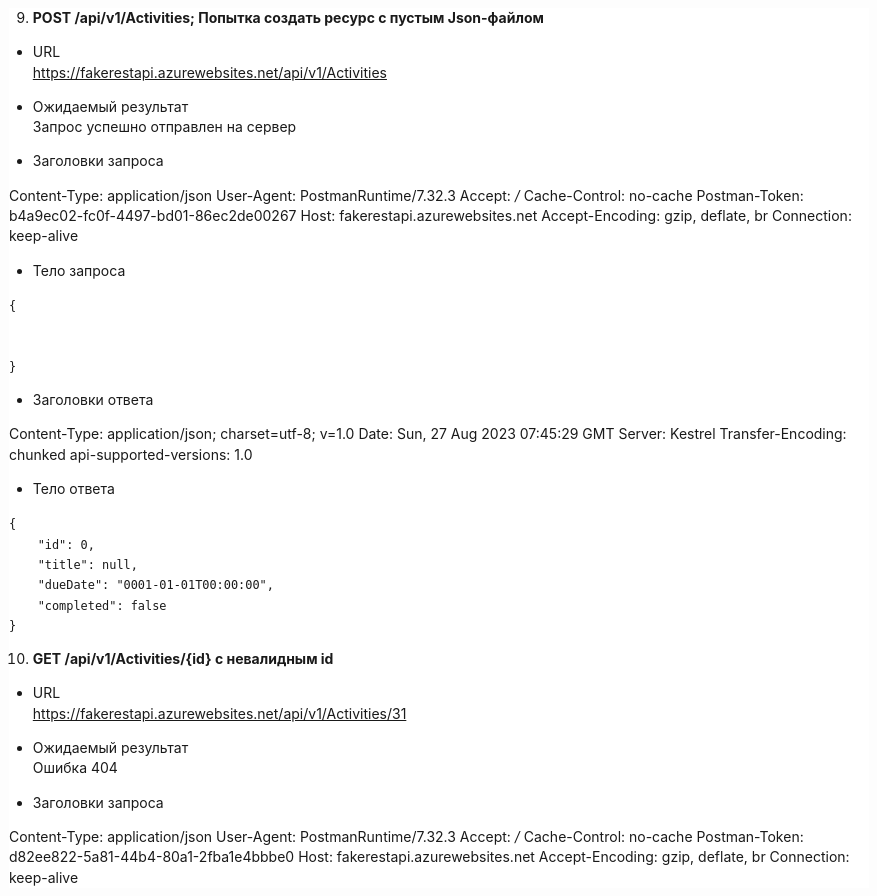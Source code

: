 9. **POST /api/v1/Activities; Попытка создать ресурс c пустым Json-файлом**

- URL  
 https://fakerestapi.azurewebsites.net/api/v1/Activities  

- Ожидаемый результат  
  Запрос успешно отправлен на сервер

- Заголовки запроса  

Content-Type: application/json
User-Agent: PostmanRuntime/7.32.3
Accept: */*
Cache-Control: no-cache
Postman-Token: b4a9ec02-fc0f-4497-bd01-86ec2de00267
Host: fakerestapi.azurewebsites.net
Accept-Encoding: gzip, deflate, br
Connection: keep-alive

- Тело запроса  

```
{  


}  
```

- Заголовки ответа

Content-Type: application/json; charset=utf-8; v=1.0
Date: Sun, 27 Aug 2023 07:45:29 GMT
Server: Kestrel
Transfer-Encoding: chunked
api-supported-versions: 1.0

- Тело ответа  

```
{
    "id": 0,
    "title": null,
    "dueDate": "0001-01-01T00:00:00",
    "completed": false
}  
```

10. **GET /api/v1/Activities/{id} c невалидным id**

- URL  
 https://fakerestapi.azurewebsites.net/api/v1/Activities/31 

- Ожидаемый результат  
  Ошибка 404

- Заголовки запроса  

Content-Type: application/json
User-Agent: PostmanRuntime/7.32.3
Accept: */*
Cache-Control: no-cache
Postman-Token: d82ee822-5a81-44b4-80a1-2fba1e4bbbe0
Host: fakerestapi.azurewebsites.net
Accept-Encoding: gzip, deflate, br
Connection: keep-alive

